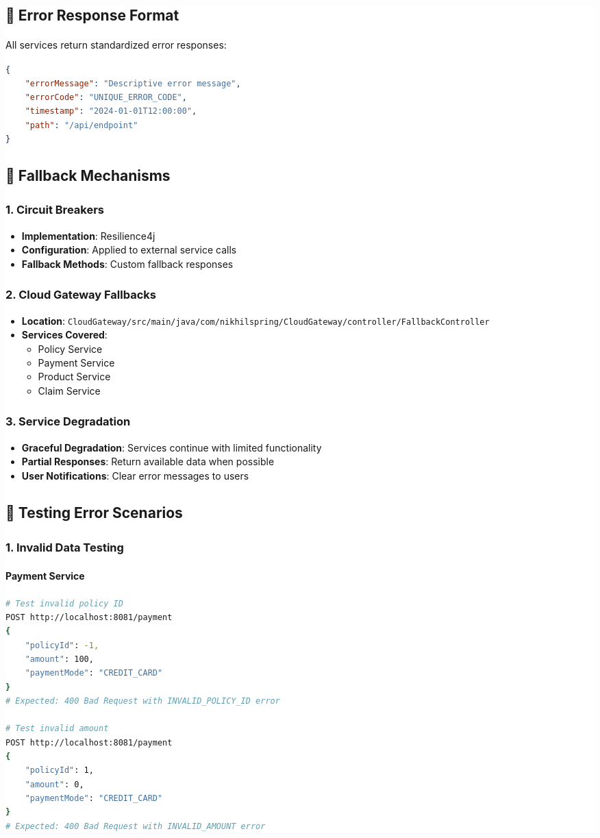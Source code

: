 ## 🚨 Error Response Format

All services return standardized error responses:

```json
{
    "errorMessage": "Descriptive error message",
    "errorCode": "UNIQUE_ERROR_CODE",
    "timestamp": "2024-01-01T12:00:00",
    "path": "/api/endpoint"
}
```

## 🔄 Fallback Mechanisms

### 1. Circuit Breakers
- **Implementation**: Resilience4j
- **Configuration**: Applied to external service calls
- **Fallback Methods**: Custom fallback responses

### 2. Cloud Gateway Fallbacks
- **Location**: `CloudGateway/src/main/java/com/nikhilspring/CloudGateway/controller/FallbackController`
- **Services Covered**:
  - Policy Service
  - Payment Service
  - Product Service
  - Claim Service

### 3. Service Degradation
- **Graceful Degradation**: Services continue with limited functionality
- **Partial Responses**: Return available data when possible
- **User Notifications**: Clear error messages to users

## 🧪 Testing Error Scenarios

### 1. Invalid Data Testing

#### Payment Service
```bash
# Test invalid policy ID
POST http://localhost:8081/payment
{
    "policyId": -1,
    "amount": 100,
    "paymentMode": "CREDIT_CARD"
}
# Expected: 400 Bad Request with INVALID_POLICY_ID error

# Test invalid amount
POST http://localhost:8081/payment
{
    "policyId": 1,
    "amount": 0,
    "paymentMode": "CREDIT_CARD"
}
# Expected: 400 Bad Request with INVALID_AMOUNT error
```
